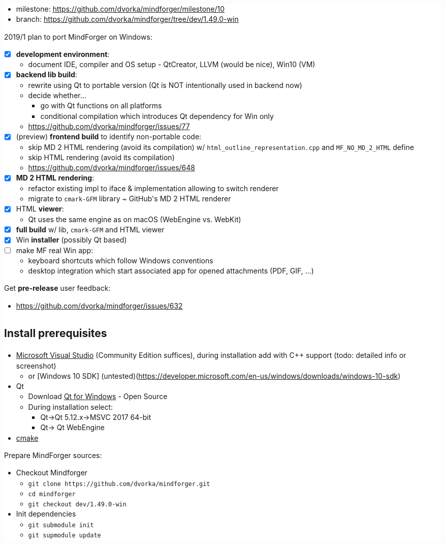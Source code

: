 * milestone: https://github.com/dvorka/mindforger/milestone/10
* branch: https://github.com/dvorka/mindforger/tree/dev/1.49.0-win

2019/1 plan to port MindForger on Windows:

* [x] **development environment**:
    * document IDE, compiler and OS setup - QtCreator, LLVM (would be nice), Win10 (VM)
* [x] **backend lib build**:
    * rewrite using Qt to portable version (Qt is NOT intentionally used in backend now)
    * decide whether...
        * go with Qt functions on all platforms
        * conditional compilation which introduces Qt dependency for Win only
    * https://github.com/dvorka/mindforger/issues/77
* [x] (preview) **frontend build** to identify non-portable code:
    * skip MD 2 HTML rendering (avoid its compilation) w/
      `html_outline_representation.cpp` and `MF_NO_MD_2_HTML` define
    * skip HTML rendering (avoid its compilation)
    * https://github.com/dvorka/mindforger/issues/648
* [x] **MD 2 HTML rendering**:
    * refactor existing impl to iface & implementation allowing to switch renderer  
    * migrate to `cmark-GFM` library ~ GitHub's MD 2 HTML renderer
* [x] HTML **viewer**: 
    * Qt uses the same engine as on macOS (WebEngine vs. WebKit)
* [x] **full build** w/ lib, `cmark-GFM` and HTML viewer 
* [x] Win **installer** (possibly Qt based)
* [ ] make MF real Win app:
    * keyboard shortcuts which follow Windows conventions
    * desktop integration which start associated app for opened attachments 
      (PDF, GIF, ...)

Get **pre-release** user feedback:

* https://github.com/dvorka/mindforger/issues/632

## Install prerequisites 

* [Microsoft Visual Studio](https://visualstudio.microsoft.com/downloads/) (Community Edition suffices), during installation add with C++ support (todo: detailed info or screenshot)
    * or [Windows 10 SDK] (untested)(https://developer.microsoft.com/en-us/windows/downloads/windows-10-sdk) 
* Qt
    * Download [Qt for Windows](https://www.qt.io/download) - Open Source
    * During installation select:
        * Qt->Qt 5.12.x->MSVC 2017 64-bit
        * Qt-> Qt WebEngine
* [cmake](https://github.com/Kitware/CMake/releases/download/v3.13.4/cmake-3.13.4-win64-x64.msi)
    
   
Prepare MindForger sources:

* Checkout Mindforger
    * `git clone https://github.com/dvorka/mindforger.git`
    * `cd mindforger`
    * `git checkout dev/1.49.0-win`
* Init dependencies  
    * `git submodule init`
    * `git supmodule update`

